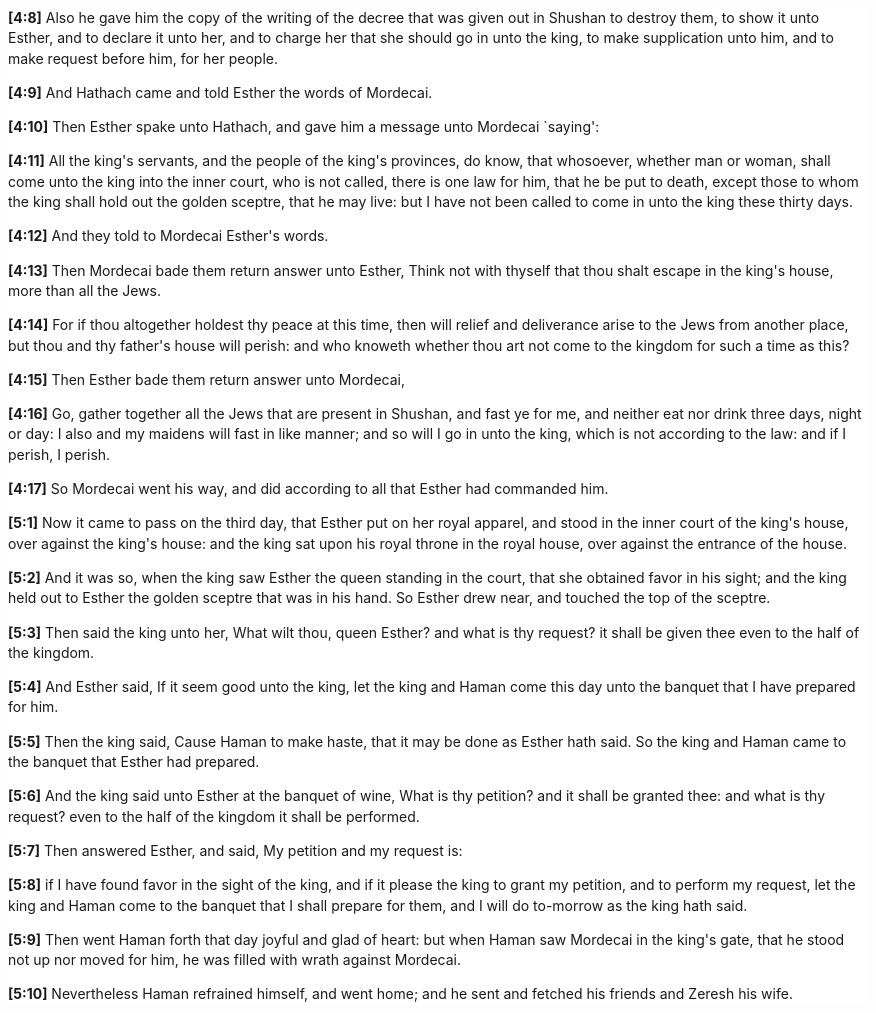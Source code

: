 **[4:8]** Also he gave him the copy of the writing of the decree that was given out in Shushan to destroy them, to show it unto Esther, and to declare it unto her, and to charge her that she should go in unto the king, to make supplication unto him, and to make request before him, for her people.

**[4:9]** And Hathach came and told Esther the words of Mordecai.

**[4:10]** Then Esther spake unto Hathach, and gave him a message unto Mordecai \`saying':

**[4:11]** All the king's servants, and the people of the king's provinces, do know, that whosoever, whether man or woman, shall come unto the king into the inner court, who is not called, there is one law for him, that he be put to death, except those to whom the king shall hold out the golden sceptre, that he may live: but I have not been called to come in unto the king these thirty days.

**[4:12]** And they told to Mordecai Esther's words.

**[4:13]** Then Mordecai bade them return answer unto Esther, Think not with thyself that thou shalt escape in the king's house, more than all the Jews.

**[4:14]** For if thou altogether holdest thy peace at this time, then will relief and deliverance arise to the Jews from another place, but thou and thy father's house will perish: and who knoweth whether thou art not come to the kingdom for such a time as this?

**[4:15]** Then Esther bade them return answer unto Mordecai,

**[4:16]** Go, gather together all the Jews that are present in Shushan, and fast ye for me, and neither eat nor drink three days, night or day: I also and my maidens will fast in like manner; and so will I go in unto the king, which is not according to the law: and if I perish, I perish.

**[4:17]** So Mordecai went his way, and did according to all that Esther had commanded him.

**[5:1]** Now it came to pass on the third day, that Esther put on her royal apparel, and stood in the inner court of the king's house, over against the king's house: and the king sat upon his royal throne in the royal house, over against the entrance of the house.

**[5:2]** And it was so, when the king saw Esther the queen standing in the court, that she obtained favor in his sight; and the king held out to Esther the golden sceptre that was in his hand. So Esther drew near, and touched the top of the sceptre.

**[5:3]** Then said the king unto her, What wilt thou, queen Esther? and what is thy request? it shall be given thee even to the half of the kingdom.

**[5:4]** And Esther said, If it seem good unto the king, let the king and Haman come this day unto the banquet that I have prepared for him.

**[5:5]** Then the king said, Cause Haman to make haste, that it may be done as Esther hath said. So the king and Haman came to the banquet that Esther had prepared.

**[5:6]** And the king said unto Esther at the banquet of wine, What is thy petition? and it shall be granted thee: and what is thy request? even to the half of the kingdom it shall be performed.

**[5:7]** Then answered Esther, and said, My petition and my request is:

**[5:8]** if I have found favor in the sight of the king, and if it please the king to grant my petition, and to perform my request, let the king and Haman come to the banquet that I shall prepare for them, and I will do to-morrow as the king hath said.

**[5:9]** Then went Haman forth that day joyful and glad of heart: but when Haman saw Mordecai in the king's gate, that he stood not up nor moved for him, he was filled with wrath against Mordecai.

**[5:10]** Nevertheless Haman refrained himself, and went home; and he sent and fetched his friends and Zeresh his wife.
